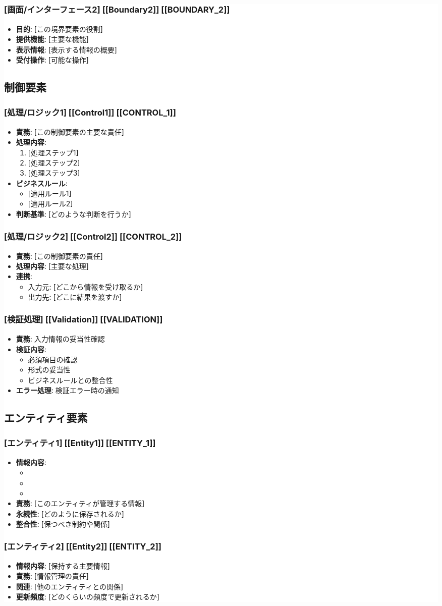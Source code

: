 ### [画面/インターフェース2] [[Boundary2]] [[BOUNDARY_2]]
- **目的**: [この境界要素の役割]
- **提供機能**: [主要な機能]
- **表示情報**: [表示する情報の概要]
- **受付操作**: [可能な操作]

## 制御要素

### [処理/ロジック1] [[Control1]] [[CONTROL_1]]
- **責務**: [この制御要素の主要な責任]
- **処理内容**:
  1. [処理ステップ1]
  2. [処理ステップ2]
  3. [処理ステップ3]
- **ビジネスルール**:
  - [適用ルール1]
  - [適用ルール2]
- **判断基準**: [どのような判断を行うか]

### [処理/ロジック2] [[Control2]] [[CONTROL_2]]
- **責務**: [この制御要素の責任]
- **処理内容**: [主要な処理]
- **連携**: 
  - 入力元: [どこから情報を受け取るか]
  - 出力先: [どこに結果を渡すか]

### [検証処理] [[Validation]] [[VALIDATION]]
- **責務**: 入力情報の妥当性確認
- **検証内容**:
  - 必須項目の確認
  - 形式の妥当性
  - ビジネスルールとの整合性
- **エラー処理**: 検証エラー時の通知

## エンティティ要素

### [エンティティ1] [[Entity1]] [[ENTITY_1]]
- **情報内容**: 
  - [属性1]: [説明]
  - [属性2]: [説明]
  - [属性3]: [説明]
- **責務**: [このエンティティが管理する情報]
- **永続性**: [どのように保存されるか]
- **整合性**: [保つべき制約や関係]

### [エンティティ2] [[Entity2]] [[ENTITY_2]]
- **情報内容**: [保持する主要情報]
- **責務**: [情報管理の責任]
- **関連**: [他のエンティティとの関係]
- **更新頻度**: [どのくらいの頻度で更新されるか]
